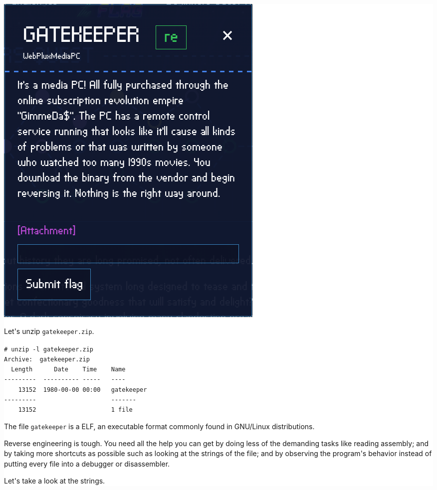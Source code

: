 ![Gatekeeper](/assets/images/posts/google-ctf-beginners-quest-part-2/716c4f41.png)

Let's unzip `gatekeeper.zip`.

```
# unzip -l gatekeeper.zip
Archive:  gatekeeper.zip
  Length      Date    Time    Name
---------  ---------- -----   ----
    13152  1980-00-00 00:00   gatekeeper
---------                     -------
    13152                     1 file
```

The file `gatekeeper` is a ELF, an executable format commonly found in GNU/Linux distributions.

Reverse engineering is tough. You need all the help you can get by doing less of the demanding tasks like reading assembly; and by taking more shortcuts as possible such as looking at the strings of the file; and by observing the program's behavior instead of putting every file into a debugger or disassembler.

Let's take a look at the strings.
